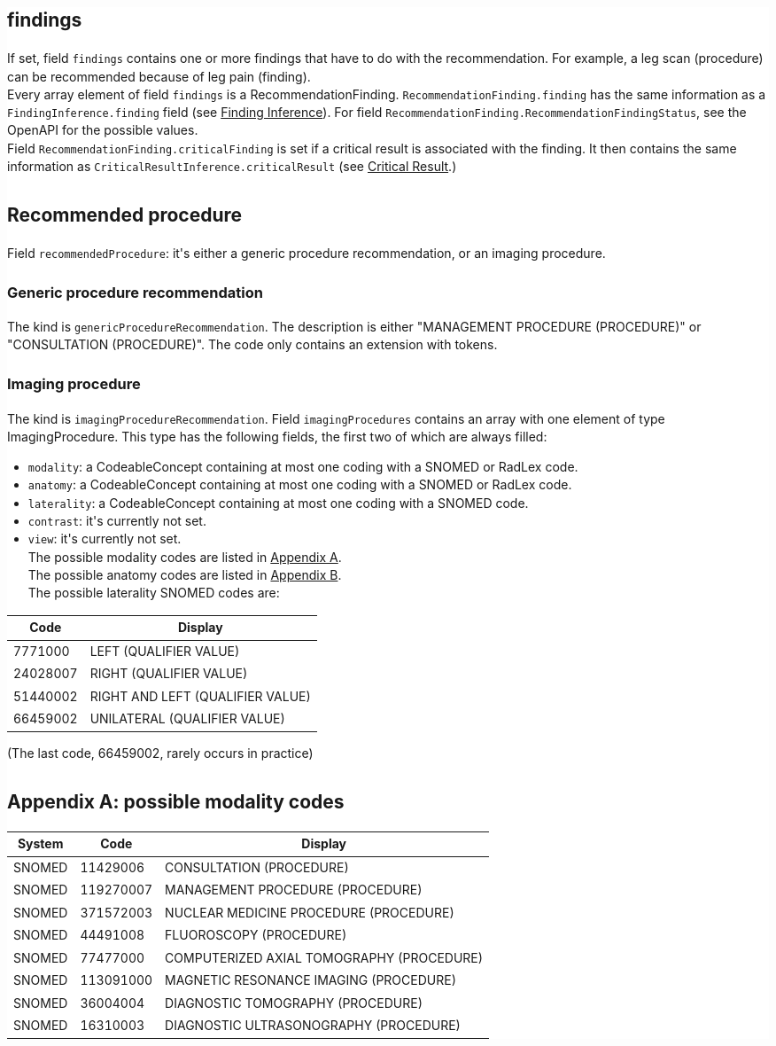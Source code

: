 ## findings
If set, field `findings` contains one or more findings that have to do with the recommendation. For example, a leg scan (procedure) can be recommended because of leg pain (finding).  
Every array element of field `findings` is a RecommendationFinding.   `RecommendationFinding.finding` has the same information as a `FindingInference.finding` field (see [Finding Inference](finding-inference.md)).
For field `RecommendationFinding.RecommendationFindingStatus`, see the OpenAPI for the possible values.  
Field `RecommendationFinding.criticalFinding` is set if a critical result is associated with the finding. It then contains the same information as `CriticalResultInference.criticalResult` (see [Critical Result](critical-result-inference.md).)

## Recommended procedure
Field `recommendedProcedure`: it's either a generic procedure recommendation, or an imaging procedure.

### Generic procedure recommendation
The kind is `genericProcedureRecommendation`. The description is either "MANAGEMENT PROCEDURE (PROCEDURE)" or "CONSULTATION (PROCEDURE)". The code only contains an extension with tokens.

### Imaging procedure
The kind is `imagingProcedureRecommendation`. 
Field `imagingProcedures` contains an array with one element of type ImagingProcedure. This type has the following fields, the first two of which are always filled:
-	`modality`: a CodeableConcept containing at most one coding with a SNOMED or RadLex code.
-	`anatomy`: a CodeableConcept containing at most one coding with a SNOMED or RadLex code.
-	`laterality`: a CodeableConcept containing at most one coding with a SNOMED code.
-	`contrast`: it's currently not set.
-	`view`: it's currently not set.  
The possible modality codes are listed in [Appendix A](#appendix-a-possible-modality-codes).  
The possible anatomy codes are listed in [Appendix B](#appendix-b-possible-anatomy-codes).  
The possible laterality SNOMED codes are:  

| Code | Display |
|---|---|
| 7771000 | LEFT (QUALIFIER VALUE)|
| 24028007 | RIGHT (QUALIFIER VALUE)|
| 51440002 | RIGHT AND LEFT (QUALIFIER VALUE)|
| 66459002 | UNILATERAL (QUALIFIER VALUE)|  

(The last code, 66459002, rarely occurs in practice)

## Appendix A: possible modality codes

| System | Code | Display |
|---|---|---|
| SNOMED | 11429006 | CONSULTATION (PROCEDURE) |
| SNOMED | 119270007 | MANAGEMENT PROCEDURE (PROCEDURE) |
| SNOMED | 371572003 | NUCLEAR MEDICINE PROCEDURE (PROCEDURE) |
| SNOMED | 44491008 | FLUOROSCOPY (PROCEDURE) |
| SNOMED | 77477000 | COMPUTERIZED AXIAL TOMOGRAPHY (PROCEDURE) |
| SNOMED | 113091000 | MAGNETIC RESONANCE IMAGING (PROCEDURE) |
| SNOMED | 36004004 | DIAGNOSTIC TOMOGRAPHY (PROCEDURE) |
| SNOMED | 16310003 | DIAGNOSTIC ULTRASONOGRAPHY (PROCEDURE) |